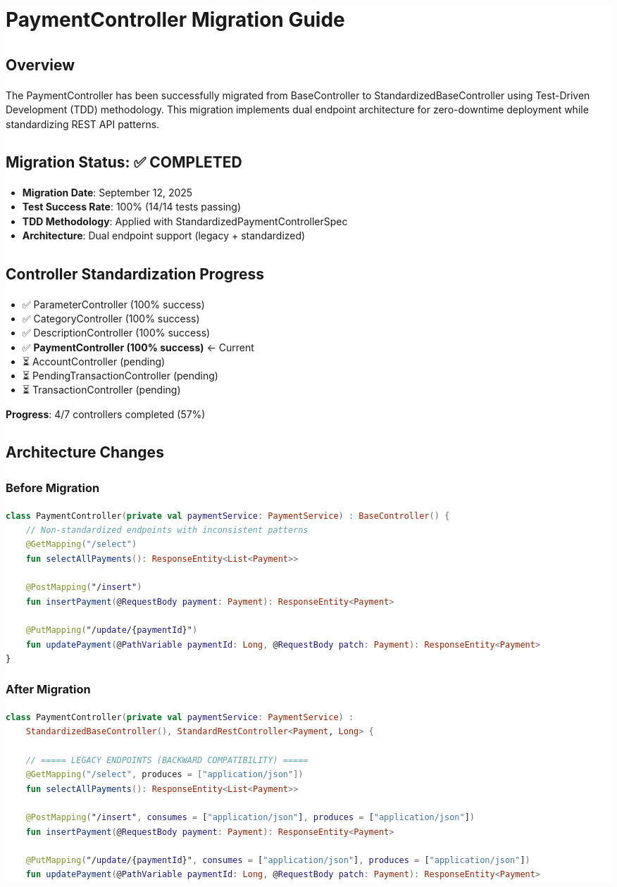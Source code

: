 # PaymentController Migration Guide

## Overview

The PaymentController has been successfully migrated from BaseController to StandardizedBaseController using Test-Driven Development (TDD) methodology. This migration implements dual endpoint architecture for zero-downtime deployment while standardizing REST API patterns.

## Migration Status: ✅ COMPLETED
- **Migration Date**: September 12, 2025
- **Test Success Rate**: 100% (14/14 tests passing)
- **TDD Methodology**: Applied with StandardizedPaymentControllerSpec
- **Architecture**: Dual endpoint support (legacy + standardized)

## Controller Standardization Progress
- ✅ ParameterController (100% success)
- ✅ CategoryController (100% success)
- ✅ DescriptionController (100% success)
- ✅ **PaymentController (100% success)** ← Current
- ⏳ AccountController (pending)
- ⏳ PendingTransactionController (pending)
- ⏳ TransactionController (pending)

**Progress**: 4/7 controllers completed (57%)

## Architecture Changes

### Before Migration
```kotlin
class PaymentController(private val paymentService: PaymentService) : BaseController() {
    // Non-standardized endpoints with inconsistent patterns
    @GetMapping("/select")
    fun selectAllPayments(): ResponseEntity<List<Payment>>

    @PostMapping("/insert")
    fun insertPayment(@RequestBody payment: Payment): ResponseEntity<Payment>

    @PutMapping("/update/{paymentId}")
    fun updatePayment(@PathVariable paymentId: Long, @RequestBody patch: Payment): ResponseEntity<Payment>
}
```

### After Migration
```kotlin
class PaymentController(private val paymentService: PaymentService) :
    StandardizedBaseController(), StandardRestController<Payment, Long> {

    // ===== LEGACY ENDPOINTS (BACKWARD COMPATIBILITY) =====
    @GetMapping("/select", produces = ["application/json"])
    fun selectAllPayments(): ResponseEntity<List<Payment>>

    @PostMapping("/insert", consumes = ["application/json"], produces = ["application/json"])
    fun insertPayment(@RequestBody payment: Payment): ResponseEntity<Payment>

    @PutMapping("/update/{paymentId}", consumes = ["application/json"], produces = ["application/json"])
    fun updatePayment(@PathVariable paymentId: Long, @RequestBody patch: Payment): ResponseEntity<Payment>

```